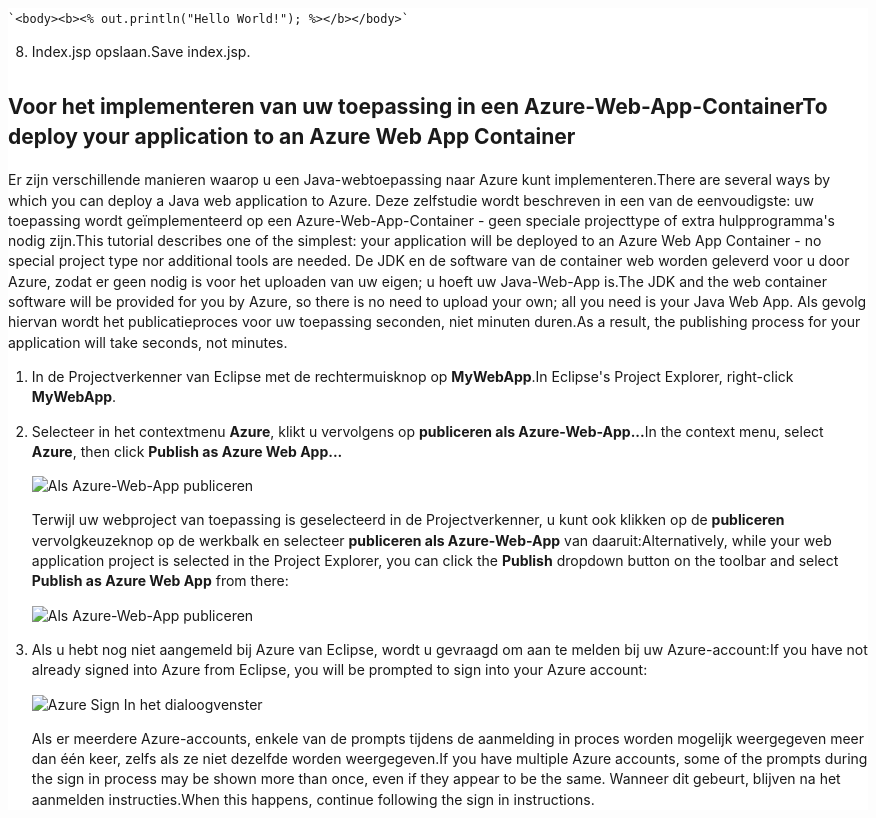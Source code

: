     `<body><b><% out.println("Hello World!"); %></b></body>` 
8. <span data-ttu-id="6768b-131">Index.jsp opslaan.</span><span class="sxs-lookup"><span data-stu-id="6768b-131">Save index.jsp.</span></span>

## <a name="to-deploy-your-application-to-an-azure-web-app-container"></a><span data-ttu-id="6768b-132">Voor het implementeren van uw toepassing in een Azure-Web-App-Container</span><span class="sxs-lookup"><span data-stu-id="6768b-132">To deploy your application to an Azure Web App Container</span></span>
<span data-ttu-id="6768b-133">Er zijn verschillende manieren waarop u een Java-webtoepassing naar Azure kunt implementeren.</span><span class="sxs-lookup"><span data-stu-id="6768b-133">There are several ways by which you can deploy a Java web application to Azure.</span></span> <span data-ttu-id="6768b-134">Deze zelfstudie wordt beschreven in een van de eenvoudigste: uw toepassing wordt geïmplementeerd op een Azure-Web-App-Container - geen speciale projecttype of extra hulpprogramma's nodig zijn.</span><span class="sxs-lookup"><span data-stu-id="6768b-134">This tutorial describes one of the simplest: your application will be deployed to an Azure Web App Container - no special project type nor additional tools are needed.</span></span> <span data-ttu-id="6768b-135">De JDK en de software van de container web worden geleverd voor u door Azure, zodat er geen nodig is voor het uploaden van uw eigen; u hoeft uw Java-Web-App is.</span><span class="sxs-lookup"><span data-stu-id="6768b-135">The JDK and the web container software will be provided for you by Azure, so there is no need to upload your own; all you need is your Java Web App.</span></span> <span data-ttu-id="6768b-136">Als gevolg hiervan wordt het publicatieproces voor uw toepassing seconden, niet minuten duren.</span><span class="sxs-lookup"><span data-stu-id="6768b-136">As a result, the publishing process for your application will take seconds, not minutes.</span></span>

1. <span data-ttu-id="6768b-137">In de Projectverkenner van Eclipse met de rechtermuisknop op **MyWebApp**.</span><span class="sxs-lookup"><span data-stu-id="6768b-137">In Eclipse's Project Explorer, right-click **MyWebApp**.</span></span>
2. <span data-ttu-id="6768b-138">Selecteer in het contextmenu **Azure**, klikt u vervolgens op **publiceren als Azure-Web-App...**</span><span class="sxs-lookup"><span data-stu-id="6768b-138">In the context menu, select **Azure**, then click **Publish as Azure Web App...**</span></span>
   
    ![Als Azure-Web-App publiceren][03]
   
    <span data-ttu-id="6768b-140">Terwijl uw webproject van toepassing is geselecteerd in de Projectverkenner, u kunt ook klikken op de **publiceren** vervolgkeuzeknop op de werkbalk en selecteer **publiceren als Azure-Web-App** van daaruit:</span><span class="sxs-lookup"><span data-stu-id="6768b-140">Alternatively, while your web application project is selected in the Project Explorer, you can click the **Publish** dropdown button on the toolbar and select **Publish as Azure Web App** from there:</span></span>
   
    ![Als Azure-Web-App publiceren][14]
3. <span data-ttu-id="6768b-142">Als u hebt nog niet aangemeld bij Azure van Eclipse, wordt u gevraagd om aan te melden bij uw Azure-account:</span><span class="sxs-lookup"><span data-stu-id="6768b-142">If you have not already signed into Azure from Eclipse, you will be prompted to sign into your Azure account:</span></span>
   
    ![Azure Sign In het dialoogvenster][04]
   
    <span data-ttu-id="6768b-144">Als er meerdere Azure-accounts, enkele van de prompts tijdens de aanmelding in proces worden mogelijk weergegeven meer dan één keer, zelfs als ze niet dezelfde worden weergegeven.</span><span class="sxs-lookup"><span data-stu-id="6768b-144">If you have multiple Azure accounts, some of the prompts during the sign in process may be shown more than once, even if they appear to be the same.</span></span> <span data-ttu-id="6768b-145">Wanneer dit gebeurt, blijven na het aanmelden instructies.</span><span class="sxs-lookup"><span data-stu-id="6768b-145">When this happens, continue following the sign in instructions.</span></span>

[Create a Hello World Web App for Azure in Eclipse]: ./app-service-web-eclipse-create-hello-world-web-app.md
[01]: ./media/app-service-web-eclipse-create-hello-world-web-app/01-Web-Page.png
[02]: ./media/app-service-web-eclipse-create-hello-world-web-app/02-Dynamic-Web-Project.png
[03]: ./media/app-service-web-eclipse-create-hello-world-web-app/03-Context-Menu.png
[04]: ./media/app-service-web-eclipse-create-hello-world-web-app/04-Log-In-Dialog.png
[05]: ./media/app-service-web-eclipse-create-hello-world-web-app/05-Manage-Subscriptions-Dialog.png
[06]: ./media/app-service-web-eclipse-create-hello-world-web-app/06-Deploy-To-Azure-Web-Container.png
[07a]: ./media/app-service-web-eclipse-create-hello-world-web-app/07a-New-Web-App-Container-Dialog.png
[07b]: ./media/app-service-web-eclipse-create-hello-world-web-app/07b-New-Web-App-Container-Dialog.png
[08]: ./media/app-service-web-eclipse-create-hello-world-web-app/08-New-Resource-Group-Dialog.png
[09]: ./media/app-service-web-eclipse-create-hello-world-web-app/09-New-Service-Plan-Dialog.png
[10]: ./media/app-service-web-eclipse-create-hello-world-web-app/10-Completed-Web-App-Container-Dialog.png
[11]: ./media/app-service-web-eclipse-create-hello-world-web-app/11-Completed-Deploy-Dialog.png
[12]: ./media/app-service-web-eclipse-create-hello-world-web-app/12-Activity-Log-View.png
[13]: ./media/app-service-web-eclipse-create-hello-world-web-app/13-Azure-Explorer-Web-App.png
[14]: ./media/app-service-web-eclipse-create-hello-world-web-app/14-publishDropdownButton.png
[15]: ./media/app-service-web-eclipse-create-hello-world-web-app/15-New-Azure-Web-Container.png